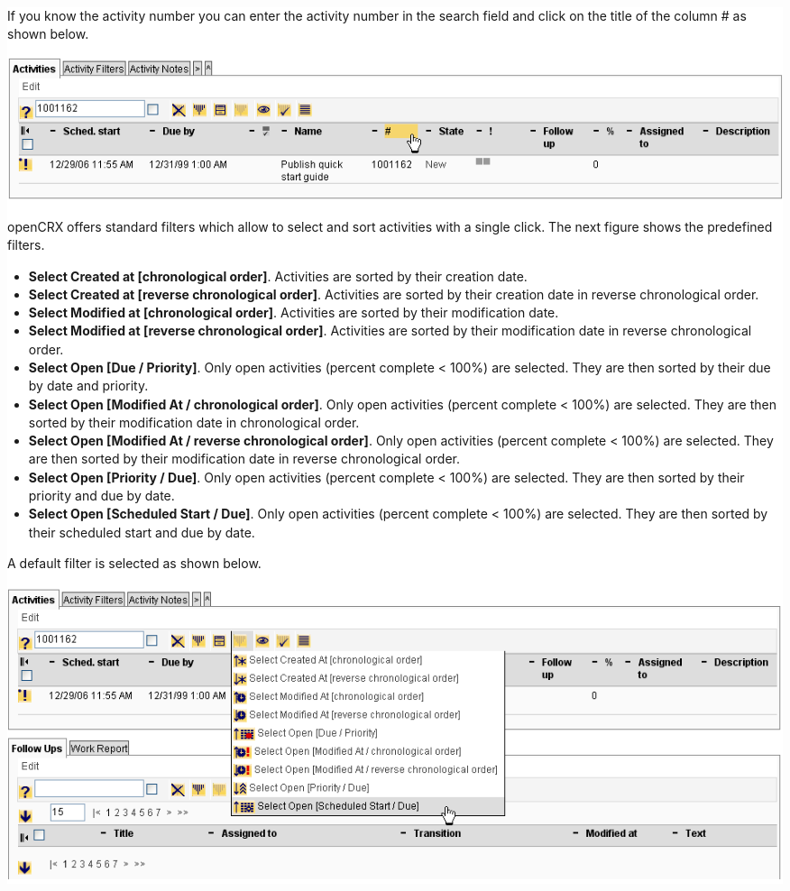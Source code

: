 If you know the activity number you can enter the activity number in the search field and click on the title of the column # as shown below.

![img](40/Users/files/Activities/pic060.png)

openCRX offers standard filters which allow to select and sort activities with a single click. The next figure shows the predefined filters.

* __Select Created at \[chronological order\]__. Activities are sorted by their creation date.
* __Select Created at \[reverse chronological order\]__. Activities are sorted by their creation date in reverse chronological order.
* __Select Modified at \[chronological order\]__. Activities are sorted by their modification date.
* __Select Modified at \[reverse chronological order\]__. Activities are sorted by their modification date in reverse chronological order.
* __Select Open \[Due / Priority\]__. Only open activities (percent complete < 100%) are selected. They are then sorted by their due by date and priority.
* __Select Open \[Modified At / chronological order\]__. Only open activities (percent complete < 100%) are selected. They are then sorted by their modification date in chronological order.
* __Select Open \[Modified At / reverse chronological order\]__. Only open activities (percent complete < 100%) are selected. They are then sorted by their modification date in reverse chronological order.
* __Select Open \[Priority / Due\]__. Only open activities (percent complete < 100%) are selected. They are then sorted by their priority and due by date.
* __Select Open \[Scheduled Start / Due\]__. Only open activities (percent complete < 100%) are selected. They are then sorted by their scheduled start and due by date.

A default filter is selected as shown below.

![img](40/Users/files/Activities/pic070.png)
